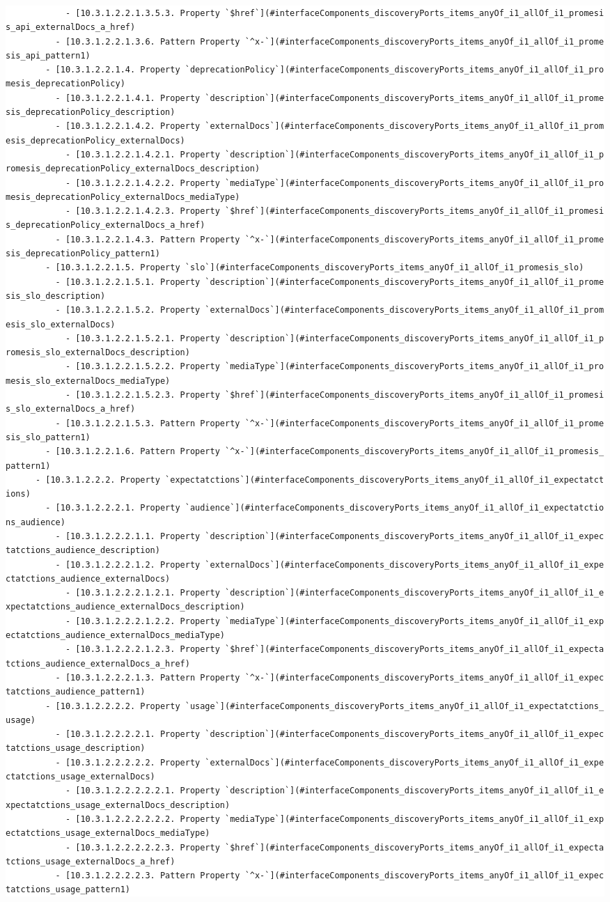                 - [10.3.1.2.2.1.3.5.3. Property `$href`](#interfaceComponents_discoveryPorts_items_anyOf_i1_allOf_i1_promesis_api_externalDocs_a_href)
              - [10.3.1.2.2.1.3.6. Pattern Property `^x-`](#interfaceComponents_discoveryPorts_items_anyOf_i1_allOf_i1_promesis_api_pattern1)
            - [10.3.1.2.2.1.4. Property `deprecationPolicy`](#interfaceComponents_discoveryPorts_items_anyOf_i1_allOf_i1_promesis_deprecationPolicy)
              - [10.3.1.2.2.1.4.1. Property `description`](#interfaceComponents_discoveryPorts_items_anyOf_i1_allOf_i1_promesis_deprecationPolicy_description)
              - [10.3.1.2.2.1.4.2. Property `externalDocs`](#interfaceComponents_discoveryPorts_items_anyOf_i1_allOf_i1_promesis_deprecationPolicy_externalDocs)
                - [10.3.1.2.2.1.4.2.1. Property `description`](#interfaceComponents_discoveryPorts_items_anyOf_i1_allOf_i1_promesis_deprecationPolicy_externalDocs_description)
                - [10.3.1.2.2.1.4.2.2. Property `mediaType`](#interfaceComponents_discoveryPorts_items_anyOf_i1_allOf_i1_promesis_deprecationPolicy_externalDocs_mediaType)
                - [10.3.1.2.2.1.4.2.3. Property `$href`](#interfaceComponents_discoveryPorts_items_anyOf_i1_allOf_i1_promesis_deprecationPolicy_externalDocs_a_href)
              - [10.3.1.2.2.1.4.3. Pattern Property `^x-`](#interfaceComponents_discoveryPorts_items_anyOf_i1_allOf_i1_promesis_deprecationPolicy_pattern1)
            - [10.3.1.2.2.1.5. Property `slo`](#interfaceComponents_discoveryPorts_items_anyOf_i1_allOf_i1_promesis_slo)
              - [10.3.1.2.2.1.5.1. Property `description`](#interfaceComponents_discoveryPorts_items_anyOf_i1_allOf_i1_promesis_slo_description)
              - [10.3.1.2.2.1.5.2. Property `externalDocs`](#interfaceComponents_discoveryPorts_items_anyOf_i1_allOf_i1_promesis_slo_externalDocs)
                - [10.3.1.2.2.1.5.2.1. Property `description`](#interfaceComponents_discoveryPorts_items_anyOf_i1_allOf_i1_promesis_slo_externalDocs_description)
                - [10.3.1.2.2.1.5.2.2. Property `mediaType`](#interfaceComponents_discoveryPorts_items_anyOf_i1_allOf_i1_promesis_slo_externalDocs_mediaType)
                - [10.3.1.2.2.1.5.2.3. Property `$href`](#interfaceComponents_discoveryPorts_items_anyOf_i1_allOf_i1_promesis_slo_externalDocs_a_href)
              - [10.3.1.2.2.1.5.3. Pattern Property `^x-`](#interfaceComponents_discoveryPorts_items_anyOf_i1_allOf_i1_promesis_slo_pattern1)
            - [10.3.1.2.2.1.6. Pattern Property `^x-`](#interfaceComponents_discoveryPorts_items_anyOf_i1_allOf_i1_promesis_pattern1)
          - [10.3.1.2.2.2. Property `expectatctions`](#interfaceComponents_discoveryPorts_items_anyOf_i1_allOf_i1_expectatctions)
            - [10.3.1.2.2.2.1. Property `audience`](#interfaceComponents_discoveryPorts_items_anyOf_i1_allOf_i1_expectatctions_audience)
              - [10.3.1.2.2.2.1.1. Property `description`](#interfaceComponents_discoveryPorts_items_anyOf_i1_allOf_i1_expectatctions_audience_description)
              - [10.3.1.2.2.2.1.2. Property `externalDocs`](#interfaceComponents_discoveryPorts_items_anyOf_i1_allOf_i1_expectatctions_audience_externalDocs)
                - [10.3.1.2.2.2.1.2.1. Property `description`](#interfaceComponents_discoveryPorts_items_anyOf_i1_allOf_i1_expectatctions_audience_externalDocs_description)
                - [10.3.1.2.2.2.1.2.2. Property `mediaType`](#interfaceComponents_discoveryPorts_items_anyOf_i1_allOf_i1_expectatctions_audience_externalDocs_mediaType)
                - [10.3.1.2.2.2.1.2.3. Property `$href`](#interfaceComponents_discoveryPorts_items_anyOf_i1_allOf_i1_expectatctions_audience_externalDocs_a_href)
              - [10.3.1.2.2.2.1.3. Pattern Property `^x-`](#interfaceComponents_discoveryPorts_items_anyOf_i1_allOf_i1_expectatctions_audience_pattern1)
            - [10.3.1.2.2.2.2. Property `usage`](#interfaceComponents_discoveryPorts_items_anyOf_i1_allOf_i1_expectatctions_usage)
              - [10.3.1.2.2.2.2.1. Property `description`](#interfaceComponents_discoveryPorts_items_anyOf_i1_allOf_i1_expectatctions_usage_description)
              - [10.3.1.2.2.2.2.2. Property `externalDocs`](#interfaceComponents_discoveryPorts_items_anyOf_i1_allOf_i1_expectatctions_usage_externalDocs)
                - [10.3.1.2.2.2.2.2.1. Property `description`](#interfaceComponents_discoveryPorts_items_anyOf_i1_allOf_i1_expectatctions_usage_externalDocs_description)
                - [10.3.1.2.2.2.2.2.2. Property `mediaType`](#interfaceComponents_discoveryPorts_items_anyOf_i1_allOf_i1_expectatctions_usage_externalDocs_mediaType)
                - [10.3.1.2.2.2.2.2.3. Property `$href`](#interfaceComponents_discoveryPorts_items_anyOf_i1_allOf_i1_expectatctions_usage_externalDocs_a_href)
              - [10.3.1.2.2.2.2.3. Pattern Property `^x-`](#interfaceComponents_discoveryPorts_items_anyOf_i1_allOf_i1_expectatctions_usage_pattern1)